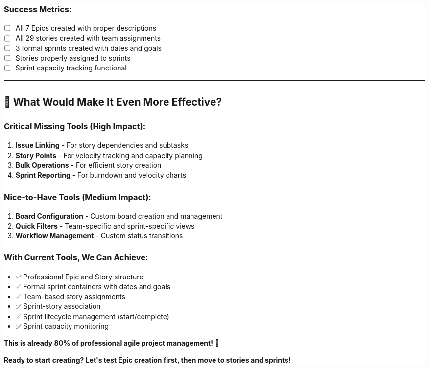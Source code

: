 ### **Success Metrics**:
- [ ] All 7 Epics created with proper descriptions
- [ ] All 29 stories created with team assignments
- [ ] 3 formal sprints created with dates and goals
- [ ] Stories properly assigned to sprints
- [ ] Sprint capacity tracking functional

---

## 🤔 **What Would Make It Even More Effective?**

### **Critical Missing Tools (High Impact)**:
1. **Issue Linking** - For story dependencies and subtasks
2. **Story Points** - For velocity tracking and capacity planning
3. **Bulk Operations** - For efficient story creation
4. **Sprint Reporting** - For burndown and velocity charts

### **Nice-to-Have Tools (Medium Impact)**:
1. **Board Configuration** - Custom board creation and management
2. **Quick Filters** - Team-specific and sprint-specific views
3. **Workflow Management** - Custom status transitions

### **With Current Tools, We Can Achieve**:
- ✅ Professional Epic and Story structure
- ✅ Formal sprint containers with dates and goals
- ✅ Team-based story assignments
- ✅ Sprint-story association
- ✅ Sprint lifecycle management (start/complete)
- ✅ Sprint capacity monitoring

**This is already 80% of professional agile project management!** 🚀

**Ready to start creating? Let's test Epic creation first, then move to stories and sprints!**
